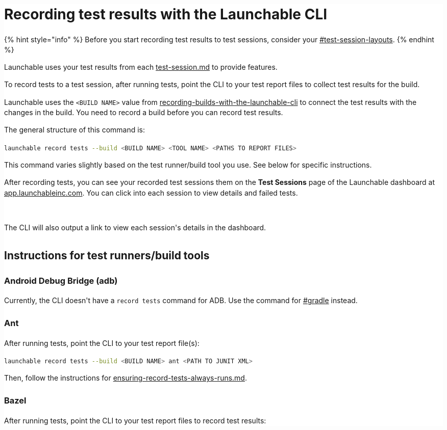 # Recording test results with the Launchable CLI

{% hint style="info" %}
Before you start recording test results to test sessions, consider your [#test-session-layouts](../../../concepts/test-session.md#test-session-layouts "mention").
{% endhint %}

Launchable uses your test results from each [test-session.md](../../../concepts/test-session.md "mention") to provide features.

To record tests to a test session, after running tests, point the CLI to your test report files to collect test results for the build.

Launchable uses the `<BUILD NAME>` value from [recording-builds-with-the-launchable-cli](../recording-builds-with-the-launchable-cli/ "mention") to connect the test results with the changes in the build. You need to record a build before you can record test results.

The general structure of this command is:

```bash
launchable record tests --build <BUILD NAME> <TOOL NAME> <PATHS TO REPORT FILES>
```

This command varies slightly based on the test runner/build tool you use. See below for specific instructions.

After recording tests, you can see your recorded test sessions them on the **Test Sessions** page of the Launchable dashboard at [app.launchableinc.com](https://app.launchableinc.com/). You can click into each session to view details and failed tests.

<figure><img src="../../../.gitbook/assets/Test Sessions 20221202.png" alt=""><figcaption></figcaption></figure>

The CLI will also output a link to view each session's details in the dashboard.

## Instructions for test runners/build tools

### Android Debug Bridge (adb)

Currently, the CLI doesn't have a `record tests` command for ADB. Use the command for [#gradle](./#gradle "mention") instead.

### Ant

After running tests, point the CLI to your test report file(s):

```bash
launchable record tests --build <BUILD NAME> ant <PATH TO JUNIT XML>
```

Then, follow the instructions for [ensuring-record-tests-always-runs.md](ensuring-record-tests-always-runs.md "mention").

### Bazel

After running tests, point the CLI to your test report files to record test results:
